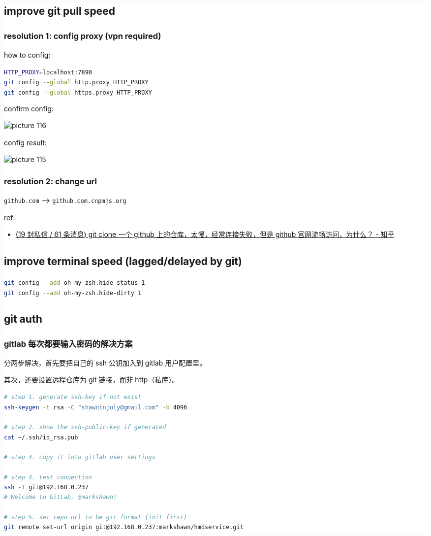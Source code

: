 
## improve git pull speed

### resolution 1: config proxy (vpn required)

how to config:

```sh
HTTP_PROXY=localhost:7890
git config --global http.proxy HTTP_PROXY
git config --global https.proxy HTTP_PROXY
```

confirm config:

![picture 116](https://mark-vue-oss.oss-cn-hangzhou.aliyuncs.com/git-howto-1643290098980-1cf4d068614480ffabdeb6355879f444f8f69733e655ebaa89f1252dc669972b.png)

config result:

![picture 115](https://mark-vue-oss.oss-cn-hangzhou.aliyuncs.com/git-howto-1643290013037-cc982d1b718c42e9d4ea6fd45e8a1273e686d623092435b021001fab639df556.png)

### resolution 2: change url

`github.com` --> `github.com.cnpmjs.org`

ref:

- [(19 封私信 / 61 条消息) git clone 一个 github 上的仓库，太慢，经常连接失败，但是 github 官网流畅访问，为什么？ - 知乎](https://www.zhihu.com/question/27159393)

## improve terminal speed (lagged/delayed by git)

```sh
git config --add oh-my-zsh.hide-status 1
git config --add oh-my-zsh.hide-dirty 1
```

## git auth

### gitlab 每次都要输入密码的解决方案

分两步解决，首先要把自己的 ssh 公钥加入到 gitlab 用户配置里。

其次，还要设置远程仓库为 git 链接，而非 http（私库）。

```sh
# step 1. generate ssh-key if not exist
ssh-keygen -t rsa -C "shawninjuly@gmail.com" -b 4096

# step 2. show the ssh-public-key if generated
cat ~/.ssh/id_rsa.pub

# step 3. copy it into gitlab user settings

# step 4. test connection
ssh -T git@192.168.0.237
# Welcome to GitLab, @markshawn!

# step 5. set repo url to be git format (init first)
git remote set-url origin git@192.168.0.237:markshawn/hmdservice.git
```
